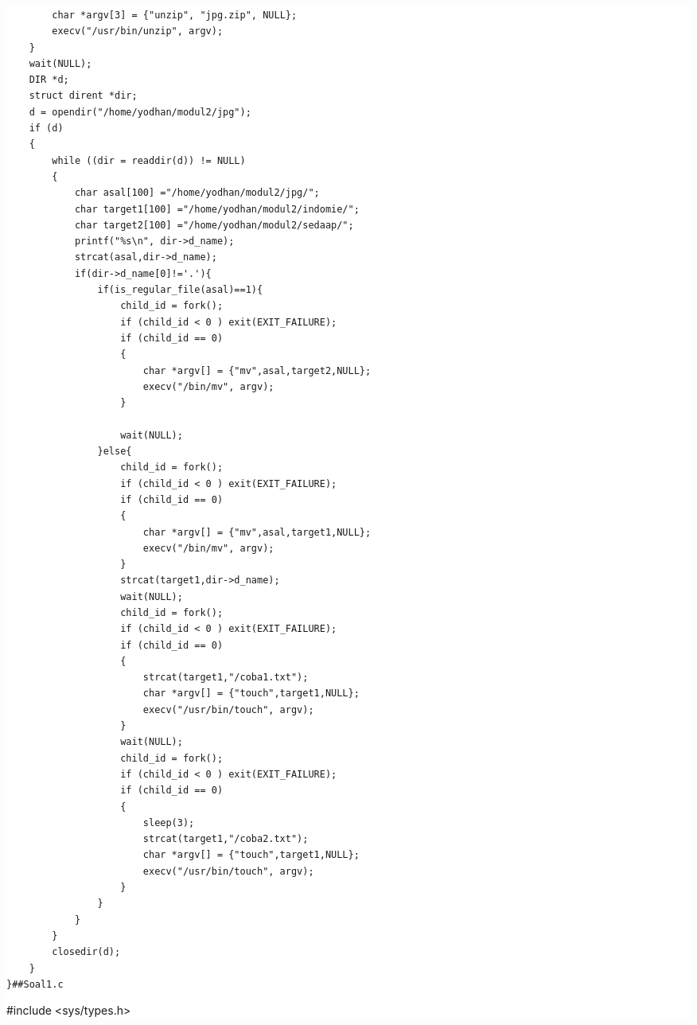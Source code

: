 ```
        char *argv[3] = {"unzip", "jpg.zip", NULL};
        execv("/usr/bin/unzip", argv);
    } 
    wait(NULL);
    DIR *d;
    struct dirent *dir;
    d = opendir("/home/yodhan/modul2/jpg");
    if (d)
    {
        while ((dir = readdir(d)) != NULL)
        {
            char asal[100] ="/home/yodhan/modul2/jpg/";
            char target1[100] ="/home/yodhan/modul2/indomie/";
            char target2[100] ="/home/yodhan/modul2/sedaap/";
            printf("%s\n", dir->d_name);
            strcat(asal,dir->d_name);
            if(dir->d_name[0]!='.'){
                if(is_regular_file(asal)==1){
                    child_id = fork();
                    if (child_id < 0 ) exit(EXIT_FAILURE);
                    if (child_id == 0)
                    {
                        char *argv[] = {"mv",asal,target2,NULL};
                        execv("/bin/mv", argv);
                    }
                    
                    wait(NULL);
                }else{
                    child_id = fork();
                    if (child_id < 0 ) exit(EXIT_FAILURE);
                    if (child_id == 0)
                    {
                        char *argv[] = {"mv",asal,target1,NULL};
                        execv("/bin/mv", argv);
                    }
                    strcat(target1,dir->d_name);
                    wait(NULL);
                    child_id = fork();
                    if (child_id < 0 ) exit(EXIT_FAILURE);
                    if (child_id == 0)
                    {
                        strcat(target1,"/coba1.txt");
                        char *argv[] = {"touch",target1,NULL};
                        execv("/usr/bin/touch", argv);
                    }
                    wait(NULL);
                    child_id = fork();
                    if (child_id < 0 ) exit(EXIT_FAILURE);
                    if (child_id == 0)
                    {
                        sleep(3);
                        strcat(target1,"/coba2.txt");
                        char *argv[] = {"touch",target1,NULL};
                        execv("/usr/bin/touch", argv);
                    }
                }
            }
        }
        closedir(d);
    }
}##Soal1.c
```
#include <sys/types.h>